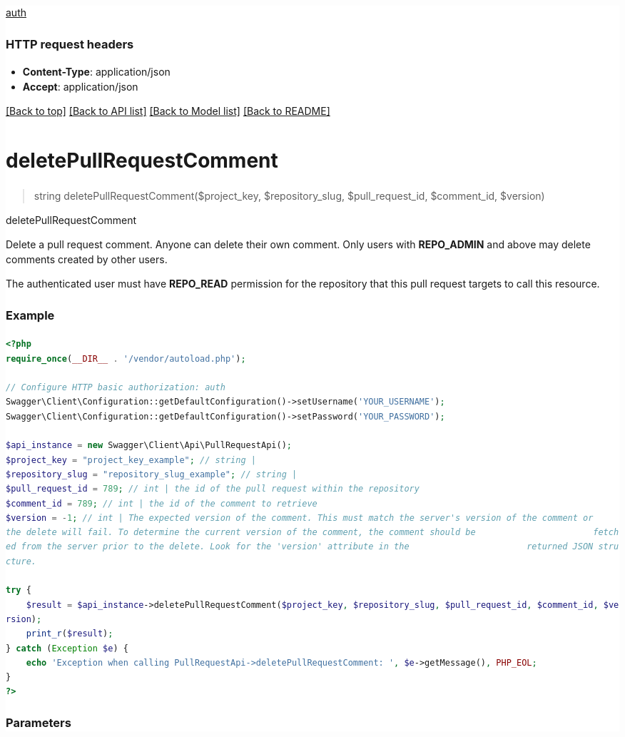 [auth](../../README.md#auth)

### HTTP request headers

 - **Content-Type**: application/json
 - **Accept**: application/json

[[Back to top]](#) [[Back to API list]](../../README.md#documentation-for-api-endpoints) [[Back to Model list]](../../README.md#documentation-for-models) [[Back to README]](../../README.md)

# **deletePullRequestComment**
> string deletePullRequestComment($project_key, $repository_slug, $pull_request_id, $comment_id, $version)

deletePullRequestComment

Delete a pull request comment. Anyone can delete their own comment. Only users with <strong>REPO_ADMIN</strong>  and above may delete comments created by other users.  <p>  The authenticated user must have <strong>REPO_READ</strong> permission for the repository that this pull request  targets to call this resource.

### Example
```php
<?php
require_once(__DIR__ . '/vendor/autoload.php');

// Configure HTTP basic authorization: auth
Swagger\Client\Configuration::getDefaultConfiguration()->setUsername('YOUR_USERNAME');
Swagger\Client\Configuration::getDefaultConfiguration()->setPassword('YOUR_PASSWORD');

$api_instance = new Swagger\Client\Api\PullRequestApi();
$project_key = "project_key_example"; // string | 
$repository_slug = "repository_slug_example"; // string | 
$pull_request_id = 789; // int | the id of the pull request within the repository
$comment_id = 789; // int | the id of the comment to retrieve
$version = -1; // int | The expected version of the comment. This must match the server's version of the comment or                       the delete will fail. To determine the current version of the comment, the comment should be                       fetched from the server prior to the delete. Look for the 'version' attribute in the                       returned JSON structure.

try {
    $result = $api_instance->deletePullRequestComment($project_key, $repository_slug, $pull_request_id, $comment_id, $version);
    print_r($result);
} catch (Exception $e) {
    echo 'Exception when calling PullRequestApi->deletePullRequestComment: ', $e->getMessage(), PHP_EOL;
}
?>
```

### Parameters
